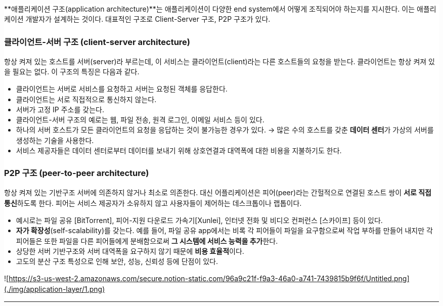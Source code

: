  **애플리케이션 구조(application architecture)**는 애플리케이션이 다양한 end system에서 어떻게 조직되어야 하는지를 지시한다. 이는 애플리케이션 개발자가 설계하는 것이다. 대표적인 구조로 Client-Server 구조, P2P 구조가 있다.

### 클라이언트-서버 구조 (client-server architecture)

 항상 켜져 있는 호스트를 서버(server)라 부르는데, 이 서비스는 클라이언트(client)라는 다른 호스트들의 요청을 받는다. 클라이언트는 항상 켜져 있을 필요는 없다. 이 구조의 특징은 다음과 같다.

- 클라이언트는 서버로 서비스를 요청하고 서버는 요청된 객체를 응답한다.
- 클라이언트는 서로 직접적으로 통신하지 않는다.
- 서버가 고정 IP 주소를 갖는다.
- 클라이언트-서버 구조의 예로는 웹, 파일 전송, 원격 로그인, 이메일 서비스 등이 있다.
- 하나의 서버 호스트가 모든 클라이언트의 요청을 응답하는 것이 불가능한 경우가 있다.
→ 많은 수의 호스트를 갖춘 **데이터 센터**가 가상의 서버를 생성하는 기술을 사용한다.
- 서비스 제공자들은 데이터 센터로부터 데이터를 보내기 위해 상호연결과 대역폭에 대한 비용을 지불하기도 한다.

### P2P 구조 (peer-to-peer architecture)

 항상 켜져 있는 기반구조 서버에 의존하지 않거나 최소로 의존한다. 대신 어플리케이션은 피어(peer)라는 간헐적으로 연결된 호스트 쌍이 **서로 직접 통신**하도록 한다. 피어는 서비스 제공자가 소유하지 않고 사용자들이 제어하는 데스크톱이나 랩톱이다.

- 예시로는 파일 공유 [BitTorrent], 피어-지원 다운로드 가속기[Xunlei], 인터넷 전화 및 비디오 컨퍼런스 [스카이프] 등이 있다.
- **자가 확장성**(self-scalability)를 갖는다. 예를 들어, 파일 공유 app에서는 비록 각 피어들이 파일을 요구함으로써 작업 부하를 만들어 내지만 각 피어들은 또한 파일을 다른 피어들에게 분배함으로써 **그 시스템에 서비스 능력을 추가**한다.
- 상당한 서버 기반구조와 서버 대역폭을 요구하지 않기 때문에 **비용 효율적**이다.
- 고도의 분산 구조 특성으로 인해 보안, 성능, 신뢰성 등에 단점이 있다.

![https://s3-us-west-2.amazonaws.com/secure.notion-static.com/96a9c21f-f9a3-46a0-a741-7439815b9f6f/Untitled.png](./img/application-layer/1.png)

---
